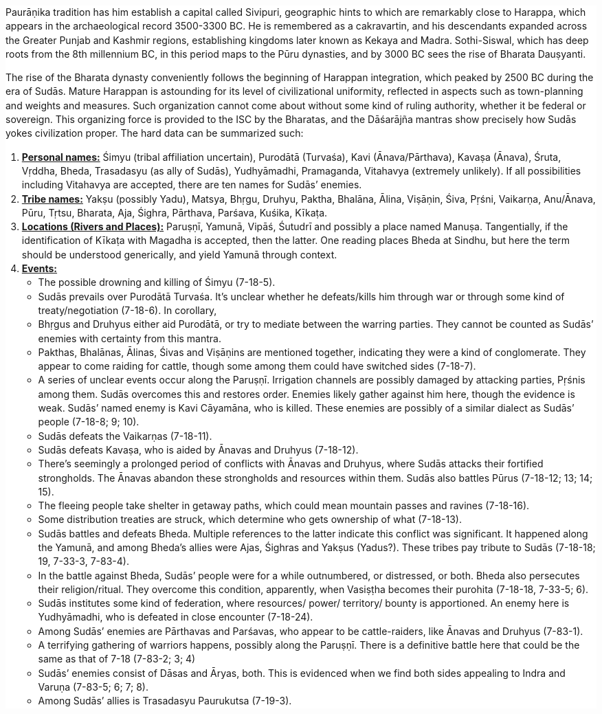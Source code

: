 Paurāṇika tradition has him establish a capital called Sivipuri, geographic hints to which are remarkably close to Harappa, which appears in the archaeological record 3500-3300 BC. He is remembered as a cakravartin, and his descendants expanded across the Greater Punjab and Kashmir regions, establishing kingdoms later known as Kekaya and Madra. Sothi-Siswal, which has deep roots from the 8th millennium BC, in this period maps to the Pūru dynasties, and by 3000 BC sees the rise of Bharata Dauṣyanti. 

The rise of the Bharata dynasty conveniently follows the beginning of Harappan integration, which peaked by 2500 BC during the era of Sudās. Mature Harappan is astounding for its level of civilizational uniformity, reflected in aspects such as town-planning and weights and measures. Such organization cannot come about without some kind of ruling authority, whether it be federal or sovereign. This organizing force is provided to the ISC by the Bharatas, and the Dāśarājña mantras show precisely how Sudās yokes civilization proper. The hard data can be summarized such:

1. **<span style="text-decoration:underline;">Personal names:</span>** Śimyu (tribal affiliation uncertain), Purodātā (Turvaśa), Kavi (Ānava/Pārthava), Kavaṣa (Ānava), Śruta, Vṛddha, Bheda, Trasadasyu (as ally of Sudās), Yudhyāmadhi, Pramaganda, Vitahavya (extremely unlikely). If all possibilities including Vitahavya are accepted, there are ten names for Sudās’ enemies. 
2. **<span style="text-decoration:underline;">Tribe names:</span>** Yakṣu (possibly Yadu), Matsya, Bhṛgu, Druhyu, Paktha, Bhalāna, Ālina, Viṣāṇin, Śiva, Pṛśni, Vaikarṇa, Anu/Ānava, Pūru, Tṛtsu, Bharata, Aja, Śighra, Pārthava, Parśava, Kuśika, Kīkaṭa. 
3. **<span style="text-decoration:underline;">Locations (Rivers and Places):</span>** Paruṣṇī, Yamunā, Vipāś, Śutudrī and possibly a place named Manuṣa. Tangentially, if the identification of Kīkaṭa with Magadha is accepted, then the latter. One reading places Bheda at Sindhu, but here the term should be understood generically, and yield Yamunā through context. 
4. **<span style="text-decoration:underline;">Events:</span>**
    * The possible drowning and killing of Śimyu (7-18-5).
    * Sudās prevails over Purodātā Turvaśa. It’s unclear whether he defeats/kills him through war or through some kind of treaty/negotiation (7-18-6). In corollary,
    * Bhṛgus and Druhyus either aid Purodātā, or try to mediate between the warring parties. They cannot be counted as Sudās’ enemies with certainty from this mantra.
    * Pakthas, Bhalānas, Ālinas, Śivas and Viṣāṇins are mentioned together, indicating they were a kind of conglomerate. They appear to come raiding for cattle, though some among them could have switched sides (7-18-7).
    * A series of unclear events occur along the Paruṣṇī. Irrigation channels are possibly damaged by attacking parties, Pṛśnis among them. Sudās overcomes this and restores order. Enemies likely gather against him here, though the evidence is weak. Sudās’ named enemy is Kavi Cāyamāna, who is killed. These enemies are possibly of a similar dialect as Sudās’ people (7-18-8; 9; 10).
    * Sudās defeats the Vaikarṇas (7-18-11).
    * Sudās defeats Kavaṣa, who is aided by Ānavas and Druhyus (7-18-12).
    * There’s seemingly a prolonged period of conflicts with Ānavas and Druhyus, where Sudās attacks their fortified strongholds. The Ānavas abandon these strongholds and resources within them. Sudās also battles Pūrus (7-18-12; 13; 14; 15).
    * The fleeing people take shelter in getaway paths, which could mean mountain passes and ravines (7-18-16).
    * Some distribution treaties are struck, which determine who gets ownership of what (7-18-13).
    * Sudās battles and defeats Bheda. Multiple references to the latter indicate this conflict was significant. It happened along the Yamunā, and among Bheda’s allies were Ajas, Śighras and Yakṣus (Yadus?). These tribes pay tribute to Sudās (7-18-18; 19, 7-33-3, 7-83-4).
    * In the battle against Bheda, Sudās’ people were for a while outnumbered, or distressed, or both. Bheda also persecutes their religion/ritual. They overcome this condition, apparently, when Vasiṣṭha becomes their purohita (7-18-18, 7-33-5; 6). 
    * Sudās institutes some kind of federation, where resources/ power/ territory/ bounty is apportioned. An enemy here is Yudhyāmadhi, who is defeated in close encounter (7-18-24).
    * Among Sudās’ enemies are Pārthavas and Parśavas, who appear to be cattle-raiders, like Ānavas and Druhyus (7-83-1). 
    * A terrifying gathering of warriors happens, possibly along the Paruṣṇī. There is a definitive battle here that could be the same as that of 7-18 (7-83-2; 3; 4)
    * Sudās’ enemies consist of Dāsas and Āryas, both. This is evidenced when we find both sides appealing to Indra and Varuṇa (7-83-5; 6; 7; 8). 
    * Among Sudās’ allies is Trasadasyu Paurukutsa (7-19-3). 